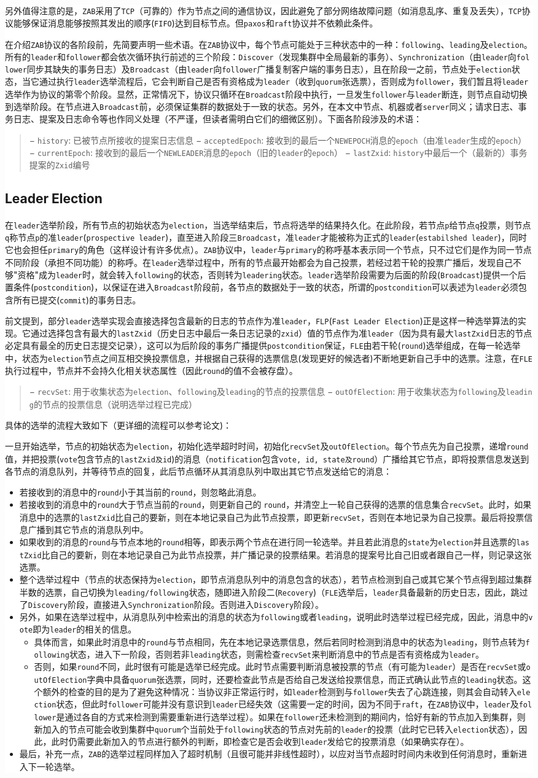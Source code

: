 另外值得注意的是，`ZAB`采用了`TCP`（可靠的）作为节点之间的通信协议，因此避免了部分网络故障问题（如消息乱序、重复及丢失），`TCP`协议能够保证消息能够按照其发出的顺序(`FIFO`)达到目标节点。但`paxos`和`raft`协议并不依赖此条件。

在介绍`ZAB`协议的各阶段前，先简要声明一些术语。在`ZAB`协议中，每个节点可能处于三种状态中的一种：`following`、`leading`及`election`。所有的`leader`和`follower`都会依次循环执行前述的三个阶段：`Discover`（发现集群中全局最新的事务）、`Synchronization`（由`leader`向`follower`同步其缺失的事务日志）及`Broadcast`（由`leader`向`follower`广播复制客户端的事务日志），且在阶段一之前，节点处于`election`状态，当它通过执行`leader`选举流程后，它会判断自己是否有资格成为`leader`（收到`quorum`张选票），否则成为`follower`，我们暂且将`leader`选举作为协议的第零个阶段。显然，正常情况下，协议只循环在`Broadcast`阶段中执行，一旦发生`follower`与`leader`断连，则节点自动切换到选举阶段。在节点进入`Broadcast`前，必须保证集群的数据处于一致的状态。另外，在本文中节点、机器或者`server`同义；请求日志、事务日志、提案及日志命令等也作同义处理（不严谨，但读者需明白它们的细微区别）。下面各阶段涉及的术语：

> − `history`: 已被节点所接收的提案日志信息
> − `acceptedEpoch`: 接收到的最后一个`NEWEPOCH`消息的`epoch`（由准`leader`生成的`epoch`）
> − `currentEpoch`: 接收到的最后一个`NEWLEADER`消息的`epoch`（旧的`leader`的`epoch`）
> − `lastZxid`: `history`中最后一个（最新的）事务提案的`Zxid`编号

## Leader Election

在`leader`选举阶段，所有节点的初始状态为`election`，当选举结束后，节点将选举的结果持久化。在此阶段，若节点`p`给节点`q`投票，则节点`q`称节点`p`的准`leader`(`prospective leader`)，直至进入阶段三`Broadcast`，准`leader`才能被称为正式的`leader`(`estabilshed leader`)，同时它也会担任`primary`的角色（这样设计有许多优点）。`ZAB`协议中，`leader`与`primary`的称呼基本表示同一个节点，只不过它们是作为同一节点不同阶段（承担不同功能）的称呼。在`leader`选举过程中，所有的节点最开始都会为自己投票，若经过若干轮的投票广播后，发现自己不够"资格"成为`leader`时，就会转入`following`的状态，否则转为`leadering`状态。`leader`选举阶段需要为后面的阶段(`Broadcast`)提供一个后置条件(`postcondition`)，以保证在进入`Broadcast`阶段前，各节点的数据处于一致的状态，所谓的`postcondition`可以表述为`leader`必须包含所有已提交(`commit`)的事务日志。

前文提到，部分`leader`选举实现会直接选择包含最新的日志的节点作为准`leader`，`FLP`(`Fast Leader Election`)正是这样一种选举算法的实现。它通过选择包含有最大的`lastZxid`（历史日志中最后一条日志记录的`zxid`）值的节点作为准`leader`（因为具有最大`lastZxid`日志的节点必定具有最全的历史日志提交记录），这可以为后阶段的事务广播提供`postcondition`保证，`FLE`由若干轮(`round`)选举组成，在每一轮选举中，状态为`election`节点之间互相交换投票信息，并根据自己获得的选票信息(发现更好的候选者)不断地更新自己手中的选票。注意，在`FLE`执行过程中，节点并不会持久化相关状态属性（因此`round`的值不会被存盘）。

> − `recvSet`: 用于收集状态为`election`、`following`及`leading`的节点的投票信息
> − `outOfElection`:  用于收集状态为`following`及`leading`的节点的投票信息（说明选举过程已完成）

具体的选举的流程大致如下（更详细的流程可以参考论文)：

一旦开始选举，节点的初始状态为`election`，初始化选举超时时间，初始化`recvSet`及`outOfElection`。每个节点先为自己投票，递增`round`值，并把投票(`vote`包含节点的`lastZxid及id`)的消息（`notification`包含`vote, id, state及round`）广播给其它节点，即将投票信息发送到各节点的消息队列，并等待节点的回复，此后节点循环从其消息队列中取出其它节点发送给它的消息：

- 若接收到的消息中的`round`小于其当前的`round`，则忽略此消息。
- 若接收到的消息中的`round`大于节点当前的`round`，则更新自己的 `round`，并清空上一轮自己获得的选票的信息集合`recvSet`。此时，如果消息中的选票的`lastZxid`比自己的要新，则在本地记录自己为此节点投票，即更新`recvSet`，否则在本地记录为自己投票。最后将投票信息广播到其它节点的消息队列中。
- 如果收到的消息的`round`与节点本地的`round`相等，即表示两个节点在进行同一轮选举。并且若此消息的`state`为`election`并且选票的`lastZxid`比自己的要新，则在本地记录自己为此节点投票，并广播记录的投票结果。若消息的提案号比自己旧或者跟自己一样，则记录这张选票。
- 整个选举过程中（节点的状态保持为`election`，即节点消息队列中的消息包含的状态），若节点检测到自己或其它某个节点得到超过集群半数的选票，自己切换为`leading/following`状态，随即进入阶段二(`Recovery`)（`FLE`选举后，`leader`具备最新的历史日志，因此，跳过了`Discovery`阶段，直接进入`Synchronization`阶段。否则进入`Discovery`阶段）。
- 另外，如果在选举过程中，从消息队列中检索出的消息的状态为`following`或者`leading`，说明此时选举过程已经完成，因此，消息中的`vote`即为`leader`的相关的信息。
  - 具体而言，如果此时消息中的`round`与节点相同，先在本地记录选票信息，然后若同时检测到消息中的状态为`leading`，则节点转为`following`状态，进入下一阶段，否则若非`leading`状态，则需检查`recvSet`来判断消息中的节点是否有资格成为`leader`。
  - 否则，如果`round`不同，此时很有可能是选举已经完成。此时节点需要判断消息被投票的节点（有可能为`leader`）是否在`recvSet`或`outOfElection`字典中具备`quorum`张选票，同时，还要检查此节点是否给自己发送给投票信息，而正式确认此节点的`leading`状态。这个额外的检查的目的是为了避免这种情况：当协议非正常运行时，如`leader`检测到与`follower`失去了心跳连接，则其会自动转入`election`状态，但此时`follower`可能并没有意识到`leader`已经失效（这需要一定的时间，因为不同于`raft`，在`ZAB`协议中，`leader`及`follower`是通过各自的方式来检测到需要重新进行选举过程）。如果在`follower`还未检测到的期间内，恰好有新的节点加入到集群，则新加入的节点可能会收到集群中`quorum`个当前处于`following`状态的节点对先前的`leader`的投票（此时它已转入`election`状态），因此，此时仍需要此新加入的节点进行额外的判断，即检查它是否会收到`leader`发给它的投票消息（如果确实存在）。
- 最后，补充一点，`ZAB`的选举过程同样加入了超时机制（且很可能并非线性超时），以应对当节点超时时间内未收到任何消息时，重新进入下一轮选举。
